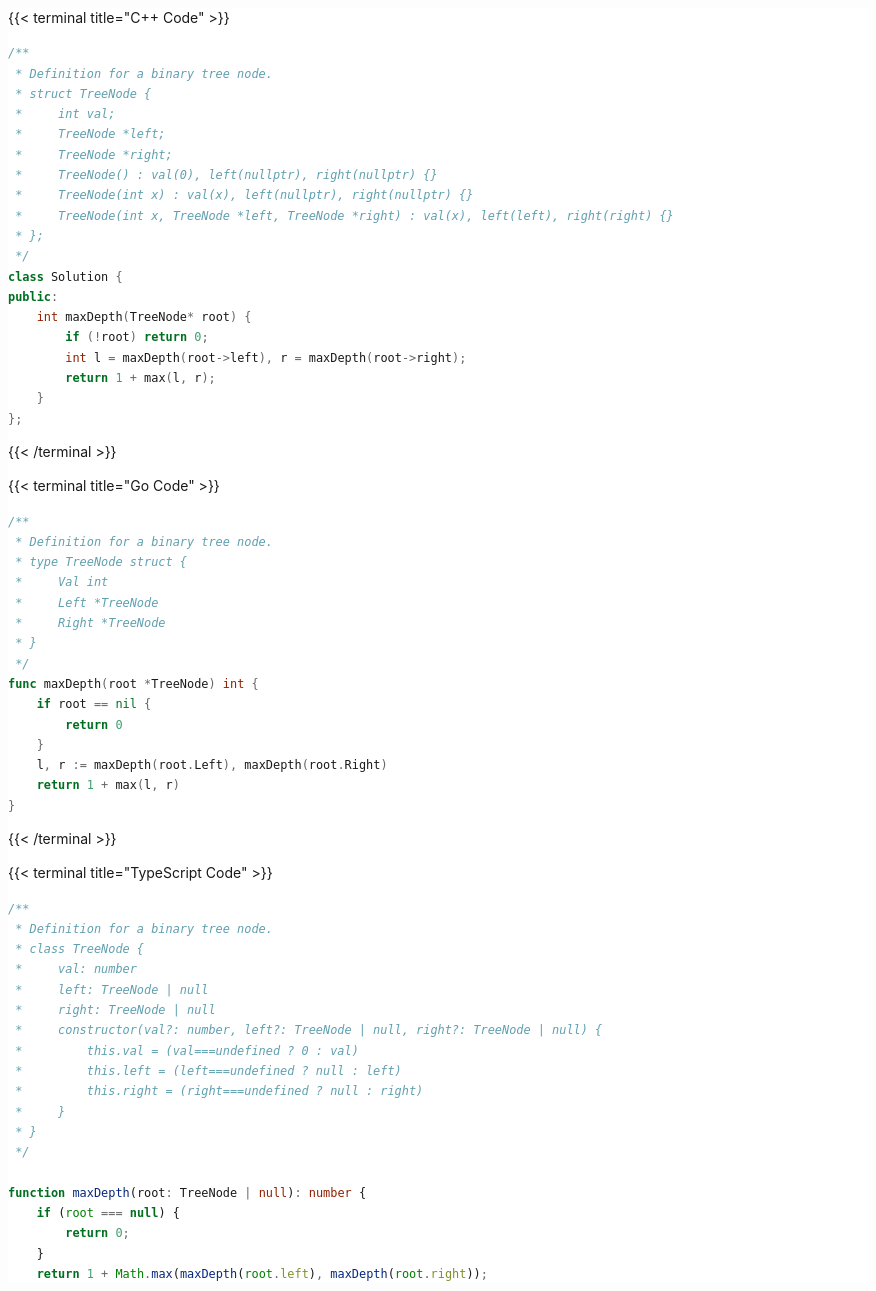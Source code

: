 {{< terminal title="C++ Code" >}}
```cpp
/**
 * Definition for a binary tree node.
 * struct TreeNode {
 *     int val;
 *     TreeNode *left;
 *     TreeNode *right;
 *     TreeNode() : val(0), left(nullptr), right(nullptr) {}
 *     TreeNode(int x) : val(x), left(nullptr), right(nullptr) {}
 *     TreeNode(int x, TreeNode *left, TreeNode *right) : val(x), left(left), right(right) {}
 * };
 */
class Solution {
public:
    int maxDepth(TreeNode* root) {
        if (!root) return 0;
        int l = maxDepth(root->left), r = maxDepth(root->right);
        return 1 + max(l, r);
    }
};
```
{{< /terminal >}}

{{< terminal title="Go Code" >}}
```go
/**
 * Definition for a binary tree node.
 * type TreeNode struct {
 *     Val int
 *     Left *TreeNode
 *     Right *TreeNode
 * }
 */
func maxDepth(root *TreeNode) int {
	if root == nil {
		return 0
	}
	l, r := maxDepth(root.Left), maxDepth(root.Right)
	return 1 + max(l, r)
}
```
{{< /terminal >}}

{{< terminal title="TypeScript Code" >}}
```ts
/**
 * Definition for a binary tree node.
 * class TreeNode {
 *     val: number
 *     left: TreeNode | null
 *     right: TreeNode | null
 *     constructor(val?: number, left?: TreeNode | null, right?: TreeNode | null) {
 *         this.val = (val===undefined ? 0 : val)
 *         this.left = (left===undefined ? null : left)
 *         this.right = (right===undefined ? null : right)
 *     }
 * }
 */

function maxDepth(root: TreeNode | null): number {
    if (root === null) {
        return 0;
    }
    return 1 + Math.max(maxDepth(root.left), maxDepth(root.right));
```